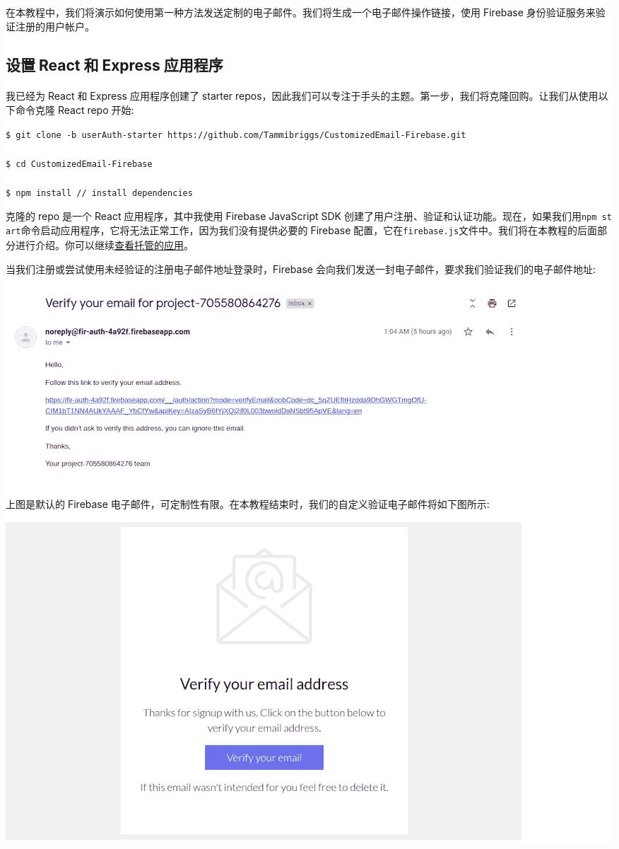 在本教程中，我们将演示如何使用第一种方法发送定制的电子邮件。我们将生成一个电子邮件操作链接，使用 Firebase 身份验证服务来验证注册的用户帐户。

## 设置 React 和 Express 应用程序

我已经为 React 和 Express 应用程序创建了 starter repos，因此我们可以专注于手头的主题。第一步，我们将克隆回购。让我们从使用以下命令克隆 React repo 开始:

```
$ git clone -b userAuth-starter https://github.com/Tammibriggs/CustomizedEmail-Firebase.git

$ cd CustomizedEmail-Firebase

$ npm install // install dependencies

```

克隆的 repo 是一个 React 应用程序，其中我使用 Firebase JavaScript SDK 创建了用户注册、验证和认证功能。现在，如果我们用`npm start`命令启动应用程序，它将无法正常工作，因为我们没有提供必要的 Firebase 配置，它在`firebase.js`文件中。我们将在本教程的后面部分进行介绍。你可以继续[查看托管的应用](https://tammibriggs-firebase-user-auth.netlify.app/login)。

当我们注册或尝试使用未经验证的注册电子邮件地址登录时，Firebase 会向我们发送一封电子邮件，要求我们验证我们的电子邮件地址:

![Firebase Default Verify Email Message](img/811aece09833b1707b896c157d056b25.png)

上图是默认的 Firebase 电子邮件，可定制性有限。在本教程结束时，我们的自定义验证电子邮件将如下图所示:

![Firebase Custom Email Template](img/59555b5cd35ffadb8f9d2fedcdac6dd6.png)
